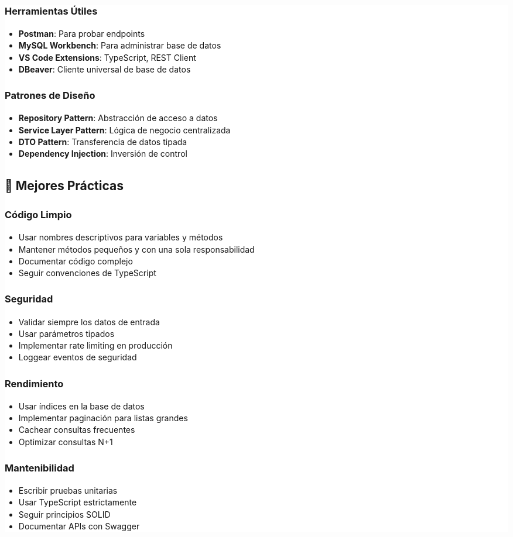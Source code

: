 ### Herramientas Útiles
- **Postman**: Para probar endpoints
- **MySQL Workbench**: Para administrar base de datos
- **VS Code Extensions**: TypeScript, REST Client
- **DBeaver**: Cliente universal de base de datos

### Patrones de Diseño
- **Repository Pattern**: Abstracción de acceso a datos
- **Service Layer Pattern**: Lógica de negocio centralizada
- **DTO Pattern**: Transferencia de datos tipada
- **Dependency Injection**: Inversión de control

## 🎯 Mejores Prácticas

### Código Limpio
- Usar nombres descriptivos para variables y métodos
- Mantener métodos pequeños y con una sola responsabilidad
- Documentar código complejo
- Seguir convenciones de TypeScript

### Seguridad
- Validar siempre los datos de entrada
- Usar parámetros tipados
- Implementar rate limiting en producción
- Loggear eventos de seguridad

### Rendimiento
- Usar índices en la base de datos
- Implementar paginación para listas grandes
- Cachear consultas frecuentes
- Optimizar consultas N+1

### Mantenibilidad
- Escribir pruebas unitarias
- Usar TypeScript estrictamente
- Seguir principios SOLID
- Documentar APIs con Swagger 